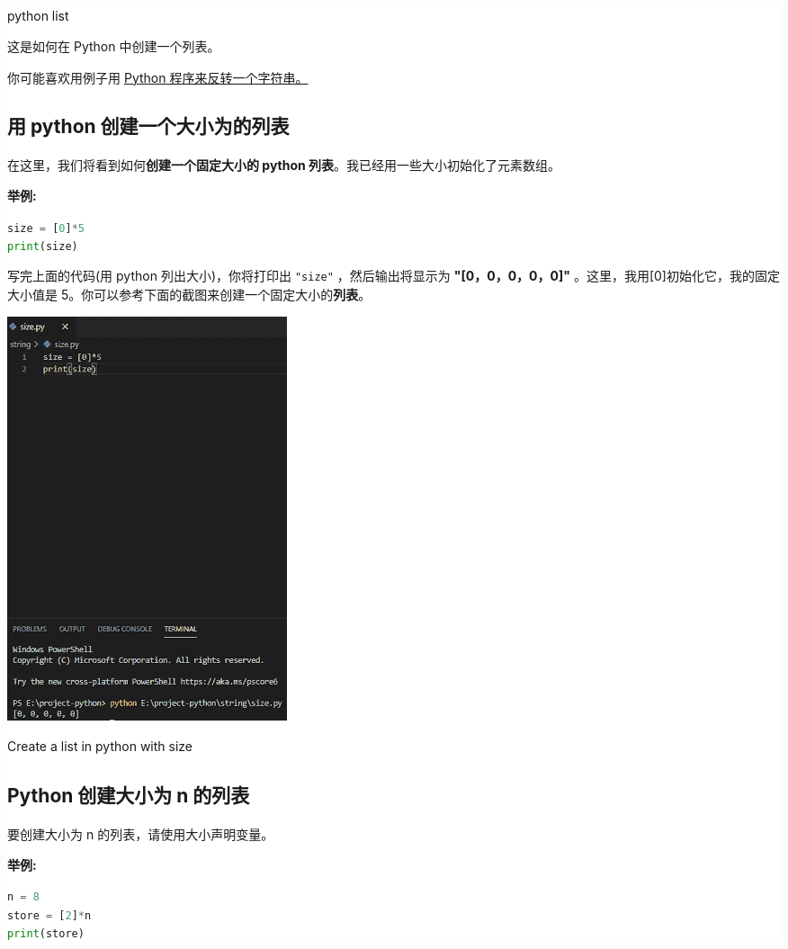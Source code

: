 python list

这是如何在 Python 中创建一个列表。

你可能喜欢用例子用 [Python 程序来反转一个字符串。](https://pythonguides.com/python-program-to-reverse-a-string/)

## 用 python 创建一个大小为的列表

在这里，我们将看到如何**创建一个固定大小的 python 列表**。我已经用一些大小初始化了元素数组。

**举例:**

```py
size = [0]*5
print(size)
```

写完上面的代码(用 python 列出大小)，你将打印出 `"size"` ，然后输出将显示为 **"[0，0，0，0，0]"** 。这里，我用[0]初始化它，我的固定大小值是 5。你可以参考下面的截图来创建一个固定大小的**列表**。

![Create a List with fixed size in python](img/7c4177b718e823e9aabd3107f9e28fed.png "fixed size")

Create a list in python with size

## Python 创建大小为 n 的列表

要创建大小为 n 的列表，请使用大小声明变量。

**举例:**

```py
n = 8
store = [2]*n
print(store)
```
